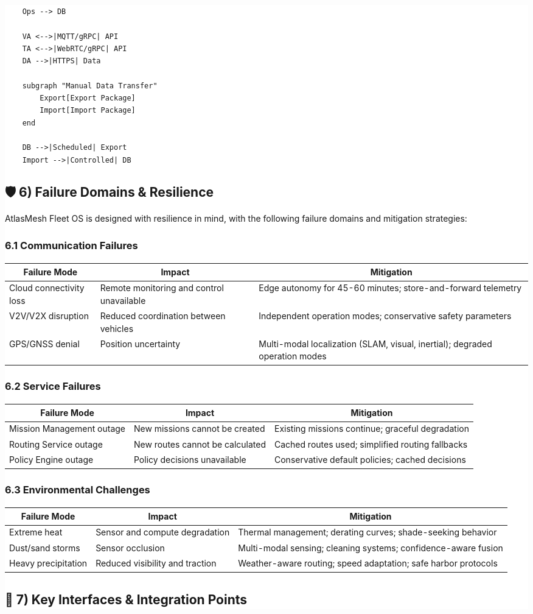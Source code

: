 ```mermaid
    Ops --> DB
    
    VA <-->|MQTT/gRPC| API
    TA <-->|WebRTC/gRPC| API
    DA -->|HTTPS| Data
    
    subgraph "Manual Data Transfer"
        Export[Export Package]
        Import[Import Package]
    end
    
    DB -->|Scheduled| Export
    Import -->|Controlled| DB
```

## 🛡️ **6) Failure Domains & Resilience**

AtlasMesh Fleet OS is designed with resilience in mind, with the following failure domains and mitigation strategies:

### 6.1 Communication Failures

| Failure Mode | Impact | Mitigation |
|--------------|--------|------------|
| Cloud connectivity loss | Remote monitoring and control unavailable | Edge autonomy for 45-60 minutes; store-and-forward telemetry |
| V2V/V2X disruption | Reduced coordination between vehicles | Independent operation modes; conservative safety parameters |
| GPS/GNSS denial | Position uncertainty | Multi-modal localization (SLAM, visual, inertial); degraded operation modes |

### 6.2 Service Failures

| Failure Mode | Impact | Mitigation |
|--------------|--------|------------|
| Mission Management outage | New missions cannot be created | Existing missions continue; graceful degradation |
| Routing Service outage | New routes cannot be calculated | Cached routes used; simplified routing fallbacks |
| Policy Engine outage | Policy decisions unavailable | Conservative default policies; cached decisions |

### 6.3 Environmental Challenges

| Failure Mode | Impact | Mitigation |
|--------------|--------|------------|
| Extreme heat | Sensor and compute degradation | Thermal management; derating curves; shade-seeking behavior |
| Dust/sand storms | Sensor occlusion | Multi-modal sensing; cleaning systems; confidence-aware fusion |
| Heavy precipitation | Reduced visibility and traction | Weather-aware routing; speed adaptation; safe harbor protocols |

## 🔗 **7) Key Interfaces & Integration Points**
